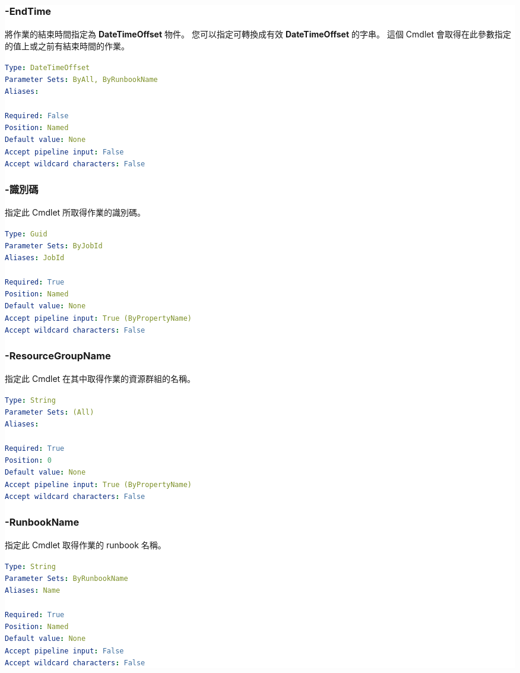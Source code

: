 ### -EndTime
將作業的結束時間指定為 **DateTimeOffset** 物件。
您可以指定可轉換成有效 **DateTimeOffset** 的字串。
這個 Cmdlet 會取得在此參數指定的值上或之前有結束時間的作業。

```yaml
Type: DateTimeOffset
Parameter Sets: ByAll, ByRunbookName
Aliases: 

Required: False
Position: Named
Default value: None
Accept pipeline input: False
Accept wildcard characters: False
```

### -識別碼
指定此 Cmdlet 所取得作業的識別碼。

```yaml
Type: Guid
Parameter Sets: ByJobId
Aliases: JobId

Required: True
Position: Named
Default value: None
Accept pipeline input: True (ByPropertyName)
Accept wildcard characters: False
```

### -ResourceGroupName
指定此 Cmdlet 在其中取得作業的資源群組的名稱。

```yaml
Type: String
Parameter Sets: (All)
Aliases: 

Required: True
Position: 0
Default value: None
Accept pipeline input: True (ByPropertyName)
Accept wildcard characters: False
```

### -RunbookName
指定此 Cmdlet 取得作業的 runbook 名稱。

```yaml
Type: String
Parameter Sets: ByRunbookName
Aliases: Name

Required: True
Position: Named
Default value: None
Accept pipeline input: False
Accept wildcard characters: False
```
